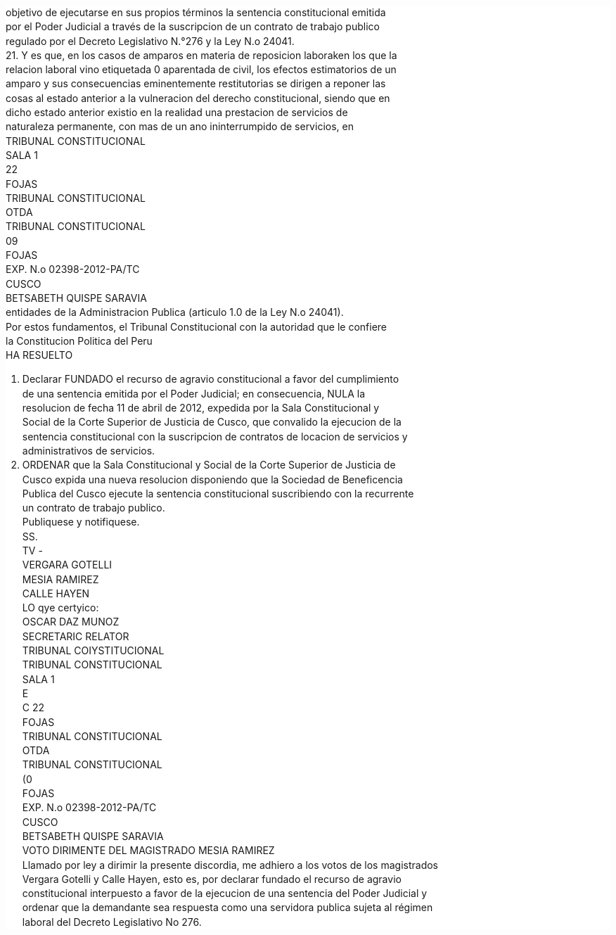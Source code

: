 objetivo de ejecutarse en sus propios términos la sentencia constitucional emitida  
por el Poder Judicial a través de la suscripcion de un contrato de trabajo publico  
regulado por el Decreto Legislativo N.°276 y la Ley N.o 24041.  
21. Y es que, en los casos de amparos en materia de reposicion laboraken los que la  
relacion laboral vino etiquetada 0 aparentada de civil, los efectos estimatorios de un  
amparo y sus consecuencias eminentemente restitutorias se dirigen a reponer las  
cosas al estado anterior a la vulneracion del derecho constitucional, siendo que en  
dicho estado anterior existio en la realidad una prestacion de servicios de  
naturaleza permanente, con mas de un ano ininterrumpido de servicios, en  
TRIBUNAL CONSTITUCIONAL  
SALA 1  
22  
FOJAS  
TRIBUNAL CONSTITUCIONAL  
OTDA  
TRIBUNAL CONSTITUCIONAL  
09  
FOJAS  
EXP. N.o 02398-2012-PA/TC  
CUSCO  
BETSABETH QUISPE SARAVIA  
entidades de la Administracion Publica (articulo 1.0 de la Ley N.o 24041).  
Por estos fundamentos, el Tribunal Constitucional con la autoridad que le confiere  
la Constitucion Politica del Peru  
HA RESUELTO  
1. Declarar FUNDADO el recurso de agravio constitucional a favor del cumplimiento  
de una sentencia emitida por el Poder Judicial; en consecuencia, NULA la  
resolucion de fecha 11 de abril de 2012, expedida por la Sala Constitucional y  
Social de la Corte Superior de Justicia de Cusco, que convalido la ejecucion de la  
sentencia constitucional con la suscripcion de contratos de locacion de servicios y  
administrativos de servicios.  
2. ORDENAR que la Sala Constitucional y Social de la Corte Superior de Justicia de  
Cusco expida una nueva resolucion disponiendo que la Sociedad de Beneficencia  
Publica del Cusco ejecute la sentencia constitucional suscribiendo con la recurrente  
un contrato de trabajo publico.  
Publiquese y notifiquese.  
SS.  
TV -  
VERGARA GOTELLI  
MESIA RAMIREZ  
CALLE HAYEN  
LO qye certyico:  
OSCAR DAZ MUNOZ  
SECRETARIC RELATOR  
TRIBUNAL COIYSTITUCIONAL  
TRIBUNAL CONSTITUCIONAL  
SALA 1  
E  
C 22  
FOJAS  
TRIBUNAL CONSTITUCIONAL  
OTDA  
TRIBUNAL CONSTITUCIONAL  
(0  
FOJAS  
EXP. N.o 02398-2012-PA/TC  
CUSCO  
BETSABETH QUISPE SARAVIA  
VOTO DIRIMENTE DEL MAGISTRADO MESIA RAMIREZ  
Llamado por ley a dirimir la presente discordia, me adhiero a los votos de los magistrados  
Vergara Gotelli y Calle Hayen, esto es, por declarar fundado el recurso de agravio  
constitucional interpuesto a favor de la ejecucion de una sentencia del Poder Judicial y  
ordenar que la demandante sea respuesta como una servidora publica sujeta al régimen  
laboral del Decreto Legislativo No 276.  
